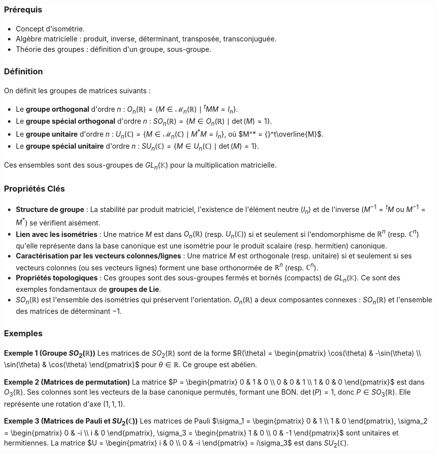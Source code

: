 ### Prérequis

- Concept d'isométrie.
- Algèbre matricielle : produit, inverse, déterminant, transposée, transconjuguée.
- Théorie des groupes : définition d'un groupe, sous-groupe.

### Définition

On définit les groupes de matrices suivants :

- Le **groupe orthogonal** d'ordre $n$ : $O_n(\mathbb{R}) = \{M \in \mathcal{M}_n(\mathbb{R}) \mid {}^tM M = I_n\}$.
- Le **groupe spécial orthogonal** d'ordre $n$ : $SO_n(\mathbb{R}) = \{M \in O_n(\mathbb{R}) \mid \det(M) = 1\}$.
- Le **groupe unitaire** d'ordre $n$ : $U_n(\mathbb{C}) = \{M \in \mathcal{M}_n(\mathbb{C}) \mid M^* M = I_n\}$, où $M^* = {}^t\overline{M}$.
- Le **groupe spécial unitaire** d'ordre $n$ : $SU_n(\mathbb{C}) = \{M \in U_n(\mathbb{C}) \mid \det(M) = 1\}$.

Ces ensembles sont des sous-groupes de $GL_n(\mathbb{K})$ pour la multiplication matricielle.

### Propriétés Clés

- **Structure de groupe** : La stabilité par produit matriciel, l'existence de l'élément neutre ($I_n$) et de l'inverse ($M^{-1} = {}^tM$ ou $M^{-1}=M^*$) se vérifient aisément.
- **Lien avec les isométries** : Une matrice $M$ est dans $O_n(\mathbb{R})$ (resp. $U_n(\mathbb{C})$) si et seulement si l'endomorphisme de $\mathbb{R}^n$ (resp. $\mathbb{C}^n$) qu'elle représente dans la base canonique est une isométrie pour le produit scalaire (resp. hermitien) canonique.
- **Caractérisation par les vecteurs colonnes/lignes** : Une matrice $M$ est orthogonale (resp. unitaire) si et seulement si ses vecteurs colonnes (ou ses vecteurs lignes) forment une base orthonormée de $\mathbb{R}^n$ (resp. $\mathbb{C}^n$).
- **Propriétés topologiques** : Ces groupes sont des sous-groupes fermés et bornés (compacts) de $GL_n(\mathbb{K})$. Ce sont des exemples fondamentaux de **groupes de Lie**.
- $SO_n(\mathbb{R})$ est l'ensemble des isométries qui préservent l'orientation. $O_n(\mathbb{R})$ a deux composantes connexes : $SO_n(\mathbb{R})$ et l'ensemble des matrices de déterminant $-1$.

### Exemples

**Exemple 1 (Groupe $SO_2(\mathbb{R})$)**
Les matrices de $SO_2(\mathbb{R})$ sont de la forme $R(\theta) = \begin{pmatrix} \cos(\theta) & -\sin(\theta) \\ \sin(\theta) & \cos(\theta) \end{pmatrix}$ pour $\theta \in \mathbb{R}$. Ce groupe est abélien.

**Exemple 2 (Matrices de permutation)**
La matrice $P = \begin{pmatrix} 0 & 1 & 0 \\ 0 & 0 & 1 \\ 1 & 0 & 0 \end{pmatrix}$ est dans $O_3(\mathbb{R})$. Ses colonnes sont les vecteurs de la base canonique permutés, formant une BON. $\det(P)=1$, donc $P \in SO_3(\mathbb{R})$. Elle représente une rotation d'axe $(1,1,1)$.

**Exemple 3 (Matrices de Pauli et $SU_2(\mathbb{C})$)**
Les matrices de Pauli $\sigma_1 = \begin{pmatrix} 0 & 1 \\ 1 & 0 \end{pmatrix}, \sigma_2 = \begin{pmatrix} 0 & -i \\ i & 0 \end{pmatrix}, \sigma_3 = \begin{pmatrix} 1 & 0 \\ 0 & -1 \end{pmatrix}$ sont unitaires et hermitiennes. La matrice $U = \begin{pmatrix} i & 0 \\ 0 & -i \end{pmatrix} = i\sigma_3$ est dans $SU_2(\mathbb{C})$.
